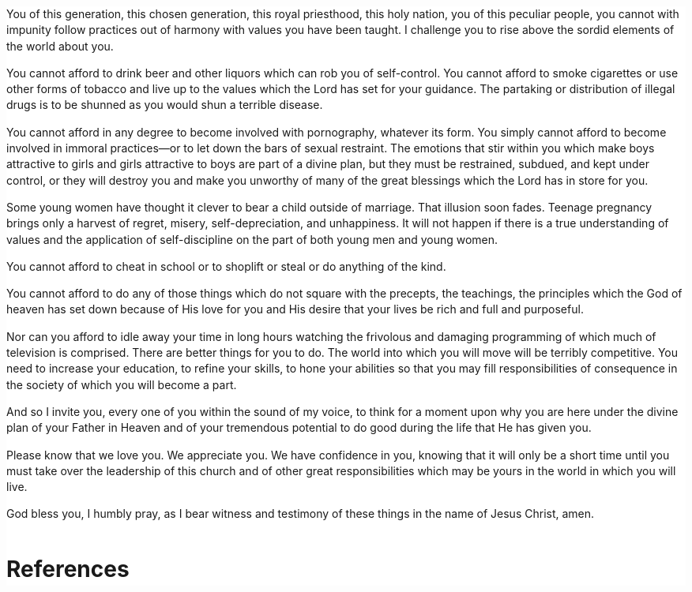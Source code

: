 You of this generation, this chosen generation, this royal priesthood, this holy nation, you of this peculiar people, you cannot with impunity follow practices out of harmony with values you have been taught. I challenge you to rise above the sordid elements of the world about you.

You cannot afford to drink beer and other liquors which can rob you of self-control. You cannot afford to smoke cigarettes or use other forms of tobacco and live up to the values which the Lord has set for your guidance. The partaking or distribution of illegal drugs is to be shunned as you would shun a terrible disease.

You cannot afford in any degree to become involved with pornography, whatever its form. You simply cannot afford to become involved in immoral practices—or to let down the bars of sexual restraint. The emotions that stir within you which make boys attractive to girls and girls attractive to boys are part of a divine plan, but they must be restrained, subdued, and kept under control, or they will destroy you and make you unworthy of many of the great blessings which the Lord has in store for you.

Some young women have thought it clever to bear a child outside of marriage. That illusion soon fades. Teenage pregnancy brings only a harvest of regret, misery, self-depreciation, and unhappiness. It will not happen if there is a true understanding of values and the application of self-discipline on the part of both young men and young women.

You cannot afford to cheat in school or to shoplift or steal or do anything of the kind.

You cannot afford to do any of those things which do not square with the precepts, the teachings, the principles which the God of heaven has set down because of His love for you and His desire that your lives be rich and full and purposeful.

Nor can you afford to idle away your time in long hours watching the frivolous and damaging programming of which much of television is comprised. There are better things for you to do. The world into which you will move will be terribly competitive. You need to increase your education, to refine your skills, to hone your abilities so that you may fill responsibilities of consequence in the society of which you will become a part.

And so I invite you, every one of you within the sound of my voice, to think for a moment upon why you are here under the divine plan of your Father in Heaven and of your tremendous potential to do good during the life that He has given you.

Please know that we love you. We appreciate you. We have confidence in you, knowing that it will only be a short time until you must take over the leadership of this church and of other great responsibilities which may be yours in the world in which you will live.

God bless you, I humbly pray, as I bear witness and testimony of these things in the name of Jesus Christ, amen.

# References
